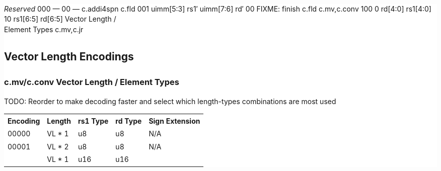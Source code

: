 </tr>
<tr>
    <td><i>Reserved</i></td>
    <td colspan="3">000</td>
    <td colspan="11">&mdash;</td>
    <td colspan="2">00</td>
    <td colspan="9">&mdash;</td>
    <td>c.addi4spn</td>
</tr>
<tr>
    <td>c.fld</td>
    <td colspan="3">001</td>
    <td colspan="3">uimm[5:3]</td>
    <td colspan="3">rs1&prime;</td>
    <td colspan="2">uimm[7:6]</td>
    <td colspan="3">rd&prime;</td>
    <td colspan="2">00</td>
    <td colspan="9">FIXME: finish</td>
    <td>c.fld</td>
</tr>
<tr>
    <td>c.mv,c.conv</td>
    <td colspan="3">100</td>
    <td>0</td>
    <td colspan="5">rd[4:0]</td>
    <td colspan="5">rs1[4:0]</td>
    <td colspan="2">10</td>
    <td colspan="2">rs1[6:5]</td>
    <td colspan="2">rd[6:5]</td>
    <td colspan="5">Vector Length /<br/>Element Types</td>
    <td>c.mv,c.jr</td>
</tr>
</table>

## Vector Length Encodings
### c&#46;mv/c.conv Vector Length / Element Types

TODO: Reorder to make decoding faster and select which length-types combinations are most used

<table>
<tr><th>Encoding</th>
<th>Length</th>
<th>rs1 Type</th>
<th>rd Type</th>
<th>Sign Extension</th></tr>
<tr>
    <td>00000</td>
    <td>VL * 1</td>
    <td>u8</td>
    <td>u8</td>
    <td>N/A</td>
</tr>
<tr>
    <td rowspan="2">00001</td>
    <td>VL * 2</td>
    <td>u8</td>
    <td>u8</td>
    <td>N/A</td>
</tr>
<tr>
    <td>VL * 1</td>
    <td>u16</td>
    <td>u16</td>